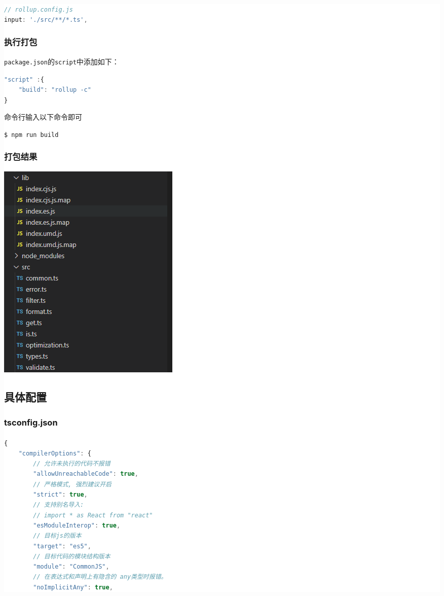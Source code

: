 ```javascript
// rollup.config.js
input: './src/**/*.ts',
```

### 执行打包

```package.json```的```script```中添加如下：

```JavaScript
"script" :{
    "build": "rollup -c"
}
```

命令行输入以下命令即可

```shell
$ npm run build
```

### 打包结果

![image](images/result.png)


## 具体配置

### tsconfig.json

```javascript
{
    "compilerOptions": {
        // 允许未执行的代码不报错
        "allowUnreachableCode": true,
        // 严格模式, 强烈建议开启
        "strict": true,
        // 支持别名导入:
        // import * as React from "react"
        "esModuleInterop": true,
        // 目标js的版本
        "target": "es5",
        // 目标代码的模块结构版本
        "module": "CommonJS",
        // 在表达式和声明上有隐含的 any类型时报错。
        "noImplicitAny": true,
```